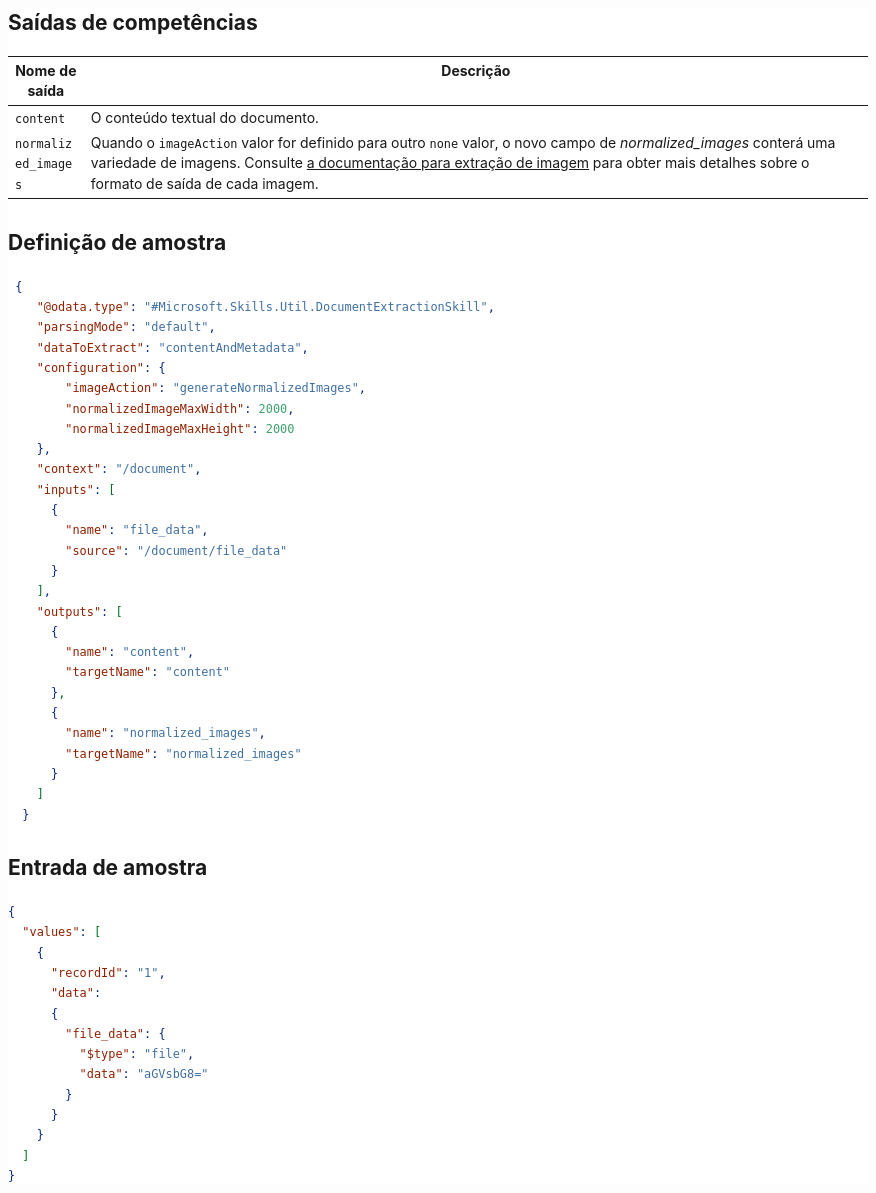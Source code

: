 ## <a name="skill-outputs"></a>Saídas de competências

| Nome de saída    | Descrição |
|--------------|-------------|
| `content` | O conteúdo textual do documento. |
| `normalized_images`   | Quando o `imageAction` valor for definido para outro `none` valor, o novo campo de *normalized_images* conterá uma variedade de imagens. Consulte [a documentação para extração de imagem](cognitive-search-concept-image-scenarios.md) para obter mais detalhes sobre o formato de saída de cada imagem. |

##  <a name="sample-definition"></a>Definição de amostra

```json
 {
    "@odata.type": "#Microsoft.Skills.Util.DocumentExtractionSkill",
    "parsingMode": "default",
    "dataToExtract": "contentAndMetadata",
    "configuration": {
        "imageAction": "generateNormalizedImages",
        "normalizedImageMaxWidth": 2000,
        "normalizedImageMaxHeight": 2000
    },
    "context": "/document",
    "inputs": [
      {
        "name": "file_data",
        "source": "/document/file_data"
      }
    ],
    "outputs": [
      {
        "name": "content",
        "targetName": "content"
      },
      {
        "name": "normalized_images",
        "targetName": "normalized_images"
      }
    ]
  }
```

##  <a name="sample-input"></a>Entrada de amostra

```json
{
  "values": [
    {
      "recordId": "1",
      "data":
      {
        "file_data": {
          "$type": "file",
          "data": "aGVsbG8="
        }
      }
    }
  ]
}
```
